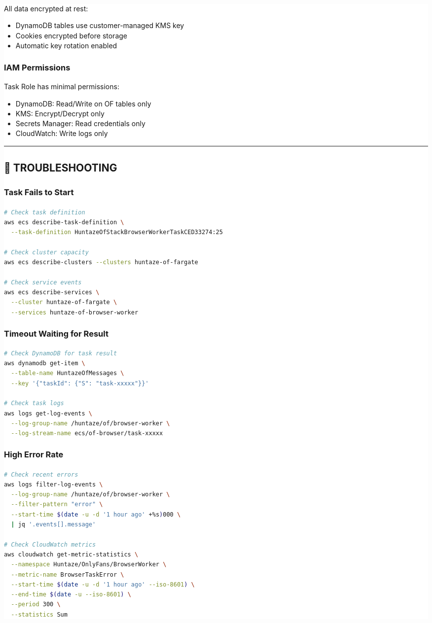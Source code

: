 All data encrypted at rest:
- DynamoDB tables use customer-managed KMS key
- Cookies encrypted before storage
- Automatic key rotation enabled

### IAM Permissions

Task Role has minimal permissions:
- DynamoDB: Read/Write on OF tables only
- KMS: Encrypt/Decrypt only
- Secrets Manager: Read credentials only
- CloudWatch: Write logs only

---

## 🚨 TROUBLESHOOTING

### Task Fails to Start

```bash
# Check task definition
aws ecs describe-task-definition \
  --task-definition HuntazeOfStackBrowserWorkerTaskCED33274:25

# Check cluster capacity
aws ecs describe-clusters --clusters huntaze-of-fargate

# Check service events
aws ecs describe-services \
  --cluster huntaze-of-fargate \
  --services huntaze-of-browser-worker
```

### Timeout Waiting for Result

```bash
# Check DynamoDB for task result
aws dynamodb get-item \
  --table-name HuntazeOfMessages \
  --key '{"taskId": {"S": "task-xxxxx"}}'

# Check task logs
aws logs get-log-events \
  --log-group-name /huntaze/of/browser-worker \
  --log-stream-name ecs/of-browser/task-xxxxx
```

### High Error Rate

```bash
# Check recent errors
aws logs filter-log-events \
  --log-group-name /huntaze/of/browser-worker \
  --filter-pattern "error" \
  --start-time $(date -u -d '1 hour ago' +%s)000 \
  | jq '.events[].message'

# Check CloudWatch metrics
aws cloudwatch get-metric-statistics \
  --namespace Huntaze/OnlyFans/BrowserWorker \
  --metric-name BrowserTaskError \
  --start-time $(date -u -d '1 hour ago' --iso-8601) \
  --end-time $(date -u --iso-8601) \
  --period 300 \
  --statistics Sum
```